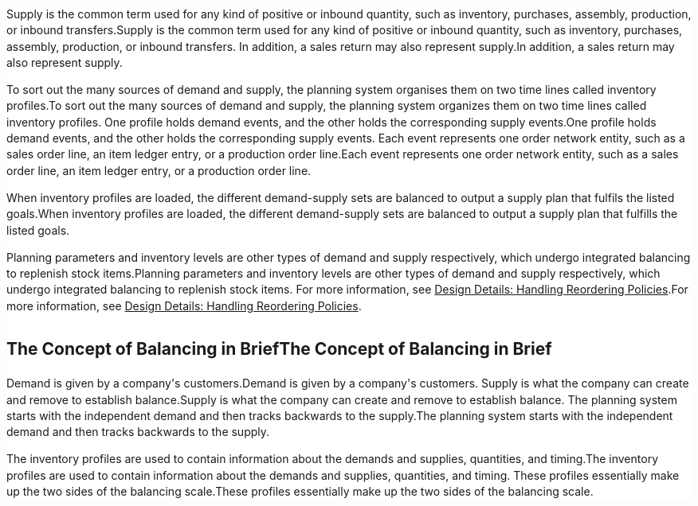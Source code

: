   <span data-ttu-id="ac345-111">Supply is the common term used for any kind of positive or inbound quantity, such as inventory, purchases, assembly, production, or inbound transfers.</span><span class="sxs-lookup"><span data-stu-id="ac345-111">Supply is the common term used for any kind of positive or inbound quantity, such as inventory, purchases, assembly, production, or inbound transfers.</span></span> <span data-ttu-id="ac345-112">In addition, a sales return may also represent supply.</span><span class="sxs-lookup"><span data-stu-id="ac345-112">In addition, a sales return may also represent supply.</span></span>  

  <span data-ttu-id="ac345-113">To sort out the many sources of demand and supply, the planning system organises them on two time lines called inventory profiles.</span><span class="sxs-lookup"><span data-stu-id="ac345-113">To sort out the many sources of demand and supply, the planning system organizes them on two time lines called inventory profiles.</span></span> <span data-ttu-id="ac345-114">One profile holds demand events, and the other holds the corresponding supply events.</span><span class="sxs-lookup"><span data-stu-id="ac345-114">One profile holds demand events, and the other holds the corresponding supply events.</span></span> <span data-ttu-id="ac345-115">Each event represents one order network entity, such as a sales order line, an item ledger entry, or a production order line.</span><span class="sxs-lookup"><span data-stu-id="ac345-115">Each event represents one order network entity, such as a sales order line, an item ledger entry, or a production order line.</span></span>  

  <span data-ttu-id="ac345-116">When inventory profiles are loaded, the different demand-supply sets are balanced to output a supply plan that fulfils the listed goals.</span><span class="sxs-lookup"><span data-stu-id="ac345-116">When inventory profiles are loaded, the different demand-supply sets are balanced to output a supply plan that fulfills the listed goals.</span></span>  

  <span data-ttu-id="ac345-117">Planning parameters and inventory levels are other types of demand and supply respectively, which undergo integrated balancing to replenish stock items.</span><span class="sxs-lookup"><span data-stu-id="ac345-117">Planning parameters and inventory levels are other types of demand and supply respectively, which undergo integrated balancing to replenish stock items.</span></span> <span data-ttu-id="ac345-118">For more information, see [Design Details: Handling Reordering Policies](design-details-handling-reordering-policies.md).</span><span class="sxs-lookup"><span data-stu-id="ac345-118">For more information, see [Design Details: Handling Reordering Policies](design-details-handling-reordering-policies.md).</span></span>

## <a name="the-concept-of-balancing-in-brief"></a><span data-ttu-id="ac345-119">The Concept of Balancing in Brief</span><span class="sxs-lookup"><span data-stu-id="ac345-119">The Concept of Balancing in Brief</span></span>
  <span data-ttu-id="ac345-120">Demand is given by a company's customers.</span><span class="sxs-lookup"><span data-stu-id="ac345-120">Demand is given by a company's customers.</span></span> <span data-ttu-id="ac345-121">Supply is what the company can create and remove to establish balance.</span><span class="sxs-lookup"><span data-stu-id="ac345-121">Supply is what the company can create and remove to establish balance.</span></span> <span data-ttu-id="ac345-122">The planning system starts with the independent demand and then tracks backwards to the supply.</span><span class="sxs-lookup"><span data-stu-id="ac345-122">The planning system starts with the independent demand and then tracks backwards to the supply.</span></span>  

   <span data-ttu-id="ac345-123">The inventory profiles are used to contain information about the demands and supplies, quantities, and timing.</span><span class="sxs-lookup"><span data-stu-id="ac345-123">The inventory profiles are used to contain information about the demands and supplies, quantities, and timing.</span></span> <span data-ttu-id="ac345-124">These profiles essentially make up the two sides of the balancing scale.</span><span class="sxs-lookup"><span data-stu-id="ac345-124">These profiles essentially make up the two sides of the balancing scale.</span></span>  
